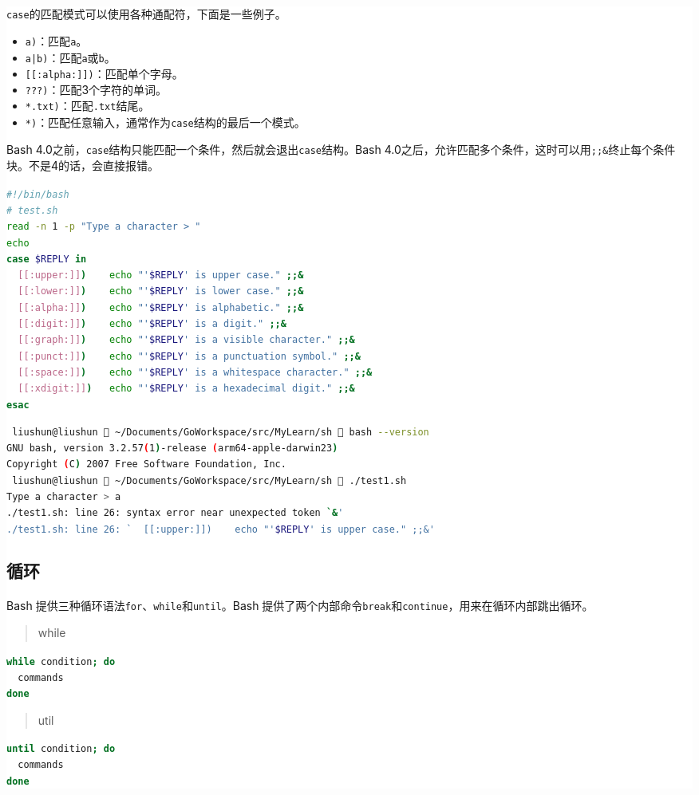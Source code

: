 `case`的匹配模式可以使用各种通配符，下面是一些例子。

- `a)`：匹配`a`。
- `a|b)`：匹配`a`或`b`。
- `[[:alpha:]])`：匹配单个字母。
- `???)`：匹配3个字符的单词。
- `*.txt)`：匹配`.txt`结尾。
- `*)`：匹配任意输入，通常作为`case`结构的最后一个模式。

Bash 4.0之前，`case`结构只能匹配一个条件，然后就会退出`case`结构。Bash 4.0之后，允许匹配多个条件，这时可以用`;;&`终止每个条件块。不是4的话，会直接报错。

```sh
#!/bin/bash
# test.sh
read -n 1 -p "Type a character > "
echo
case $REPLY in
  [[:upper:]])    echo "'$REPLY' is upper case." ;;&
  [[:lower:]])    echo "'$REPLY' is lower case." ;;&
  [[:alpha:]])    echo "'$REPLY' is alphabetic." ;;&
  [[:digit:]])    echo "'$REPLY' is a digit." ;;&
  [[:graph:]])    echo "'$REPLY' is a visible character." ;;&
  [[:punct:]])    echo "'$REPLY' is a punctuation symbol." ;;&
  [[:space:]])    echo "'$REPLY' is a whitespace character." ;;&
  [[:xdigit:]])   echo "'$REPLY' is a hexadecimal digit." ;;&
esac
```

```sh
 liushun@liushun  ~/Documents/GoWorkspace/src/MyLearn/sh  bash --version
GNU bash, version 3.2.57(1)-release (arm64-apple-darwin23)
Copyright (C) 2007 Free Software Foundation, Inc.
 liushun@liushun  ~/Documents/GoWorkspace/src/MyLearn/sh  ./test1.sh 
Type a character > a
./test1.sh: line 26: syntax error near unexpected token `&'
./test1.sh: line 26: `  [[:upper:]])    echo "'$REPLY' is upper case." ;;&'
```



## 循环

Bash 提供三种循环语法`for`、`while`和`until`。Bash 提供了两个内部命令`break`和`continue`，用来在循环内部跳出循环。

> while

```sh
while condition; do
  commands
done
```

> util

```sh
until condition; do
  commands
done
```
